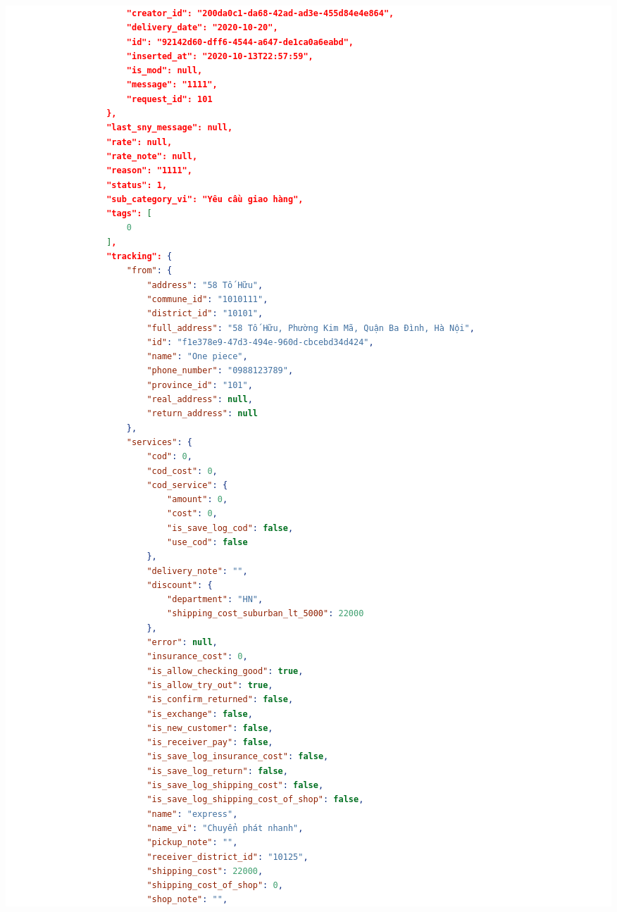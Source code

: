 ```json
                        "creator_id": "200da0c1-da68-42ad-ad3e-455d84e4e864",
                        "delivery_date": "2020-10-20",
                        "id": "92142d60-dff6-4544-a647-de1ca0a6eabd",
                        "inserted_at": "2020-10-13T22:57:59",
                        "is_mod": null,
                        "message": "1111",
                        "request_id": 101
                    },
                    "last_sny_message": null,
                    "rate": null,
                    "rate_note": null,
                    "reason": "1111",
                    "status": 1,
                    "sub_category_vi": "Yêu cầu giao hàng",
                    "tags": [
                        0
                    ],
                    "tracking": {
                        "from": {
                            "address": "58 Tố Hữu",
                            "commune_id": "1010111",
                            "district_id": "10101",
                            "full_address": "58 Tố Hữu, Phường Kim Mã, Quận Ba Đình, Hà Nội",
                            "id": "f1e378e9-47d3-494e-960d-cbcebd34d424",
                            "name": "One piece",
                            "phone_number": "0988123789",
                            "province_id": "101",
                            "real_address": null,
                            "return_address": null
                        },
                        "services": {
                            "cod": 0,
                            "cod_cost": 0,
                            "cod_service": {
                                "amount": 0,
                                "cost": 0,
                                "is_save_log_cod": false,
                                "use_cod": false
                            },
                            "delivery_note": "",
                            "discount": {
                                "department": "HN",
                                "shipping_cost_suburban_lt_5000": 22000
                            },
                            "error": null,
                            "insurance_cost": 0,
                            "is_allow_checking_good": true,
                            "is_allow_try_out": true,
                            "is_confirm_returned": false,
                            "is_exchange": false,
                            "is_new_customer": false,
                            "is_receiver_pay": false,
                            "is_save_log_insurance_cost": false,
                            "is_save_log_return": false,
                            "is_save_log_shipping_cost": false,
                            "is_save_log_shipping_cost_of_shop": false,
                            "name": "express",
                            "name_vi": "Chuyển phát nhanh",
                            "pickup_note": "",
                            "receiver_district_id": "10125",
                            "shipping_cost": 22000,
                            "shipping_cost_of_shop": 0,
                            "shop_note": "",
```